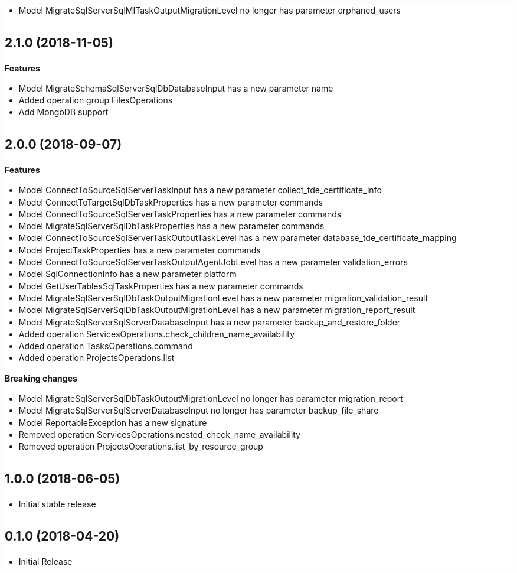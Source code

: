   - Model MigrateSqlServerSqlMITaskOutputMigrationLevel no longer has
    parameter orphaned_users

## 2.1.0 (2018-11-05)

**Features**

  - Model MigrateSchemaSqlServerSqlDbDatabaseInput has a new parameter
    name
  - Added operation group FilesOperations
  - Add MongoDB support

## 2.0.0 (2018-09-07)

**Features**

  - Model ConnectToSourceSqlServerTaskInput has a new parameter
    collect_tde_certificate_info
  - Model ConnectToTargetSqlDbTaskProperties has a new parameter
    commands
  - Model ConnectToSourceSqlServerTaskProperties has a new parameter
    commands
  - Model MigrateSqlServerSqlDbTaskProperties has a new parameter
    commands
  - Model ConnectToSourceSqlServerTaskOutputTaskLevel has a new
    parameter database_tde_certificate_mapping
  - Model ProjectTaskProperties has a new parameter commands
  - Model ConnectToSourceSqlServerTaskOutputAgentJobLevel has a new
    parameter validation_errors
  - Model SqlConnectionInfo has a new parameter platform
  - Model GetUserTablesSqlTaskProperties has a new parameter commands
  - Model MigrateSqlServerSqlDbTaskOutputMigrationLevel has a new
    parameter migration_validation_result
  - Model MigrateSqlServerSqlDbTaskOutputMigrationLevel has a new
    parameter migration_report_result
  - Model MigrateSqlServerSqlServerDatabaseInput has a new parameter
    backup_and_restore_folder
  - Added operation
    ServicesOperations.check_children_name_availability
  - Added operation TasksOperations.command
  - Added operation ProjectsOperations.list

**Breaking changes**

  - Model MigrateSqlServerSqlDbTaskOutputMigrationLevel no longer has
    parameter migration_report
  - Model MigrateSqlServerSqlServerDatabaseInput no longer has parameter
    backup_file_share
  - Model ReportableException has a new signature
  - Removed operation
    ServicesOperations.nested_check_name_availability
  - Removed operation ProjectsOperations.list_by_resource_group

## 1.0.0 (2018-06-05)

  - Initial stable release

## 0.1.0 (2018-04-20)

  - Initial Release
